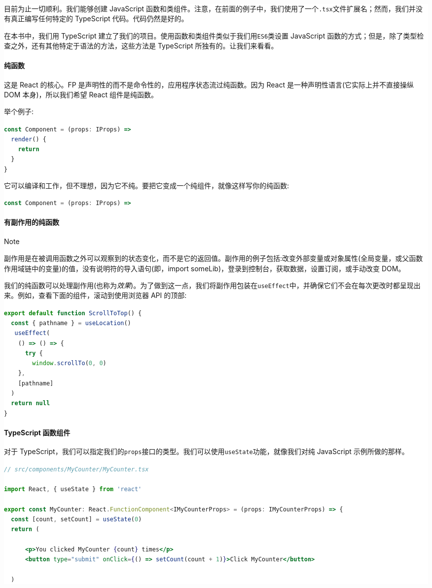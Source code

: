 目前为止一切顺利。我们能够创建 JavaScript 函数和类组件。注意，在前面的例子中，我们使用了一个`.tsx`文件扩展名；然而，我们并没有真正编写任何特定的 TypeScript 代码。代码仍然是好的。

在本书中，我们用 TypeScript 建立了我们的项目。使用函数和类组件类似于我们用`ES6`类设置 JavaScript 函数的方式；但是，除了类型检查之外，还有其他特定于语法的方法，这些方法是 TypeScript 所独有的。让我们来看看。

#### 纯函数

这是 React 的核心。FP 是声明性的而不是命令性的，应用程序状态流过纯函数。因为 React 是一种声明性语言(它实际上并不直接操纵 DOM 本身)，所以我们希望 React 组件是纯函数。

举个例子:

```jsx
const Component = (props: IProps) =>
  render() {
    return
  }
}

```

它可以编译和工作，但不理想，因为它不纯。要把它变成一个纯组件，就像这样写你的纯函数:

```jsx
const Component = (props: IProps) =>

```

#### 有副作用的纯函数

Note

副作用是在被调用函数之外可以观察到的状态变化，而不是它的返回值。副作用的例子包括:改变外部变量或对象属性(全局变量，或父函数作用域链中的变量)的值，没有说明符的导入语句(即，import someLib)，登录到控制台，获取数据，设置订阅，或手动改变 DOM。

我们的纯函数可以处理副作用(也称为*效果*)。为了做到这一点，我们将副作用包装在`useEffect`中，并确保它们不会在每次更改时都呈现出来。例如，查看下面的组件，滚动到使用浏览器 API 的顶部:

```jsx
export default function ScrollToTop() {
  const { pathname } = useLocation()
   useEffect(
    () => () => {
      try {
        window.scrollTo(0, 0)
    },
    [pathname]
  )
  return null
}

```

#### TypeScript 函数组件

对于 TypeScript，我们可以指定我们的`props`接口的类型。我们可以使用`useState`功能，就像我们对纯 JavaScript 示例所做的那样。

```jsx
// src/components/MyCounter/MyCounter.tsx

import React, { useState } from 'react'

export const MyCounter: React.FunctionComponent<IMyCounterProps> = (props: IMyCounterProps) => {
  const [count, setCount] = useState(0)
  return (

      <p>You clicked MyCounter {count} times</p>
      <button type="submit" onClick={() => setCount(count + 1)}>Click MyCounter</button>

  )
```